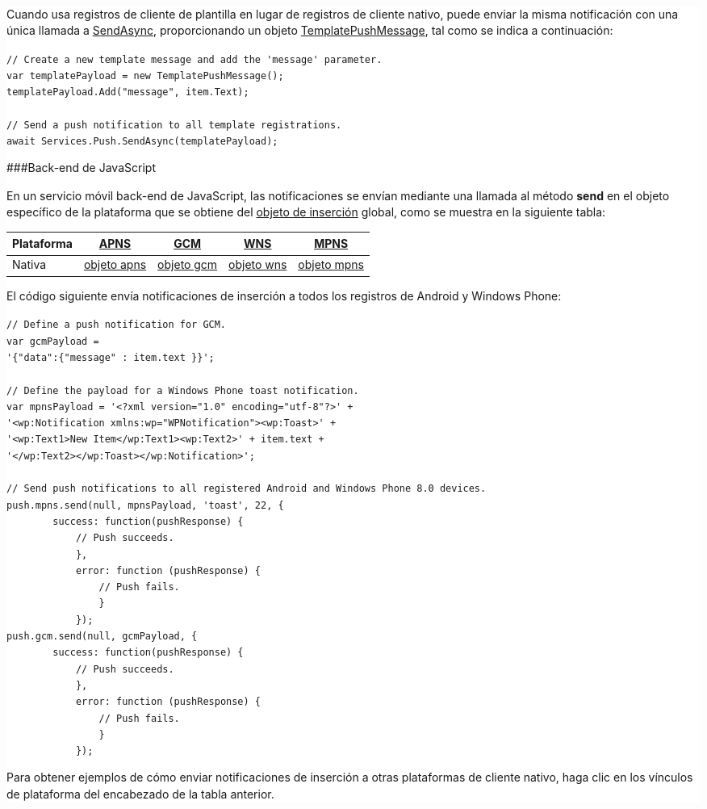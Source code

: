 Cuando usa registros de cliente de plantilla en lugar de registros de cliente nativo, puede enviar la misma notificación con una única llamada a [SendAsync], proporcionando un objeto [TemplatePushMessage], tal como se indica a continuación:

	// Create a new template message and add the 'message' parameter.    
	var templatePayload = new TemplatePushMessage();
    templatePayload.Add("message", item.Text);

	// Send a push notification to all template registrations.
    await Services.Push.SendAsync(templatePayload); 
 
###Back-end de JavaScript

En un servicio móvil back-end de JavaScript, las notificaciones se envían mediante una llamada al método **send** en el objeto específico de la plataforma que se obtiene del [objeto de inserción] global, como se muestra en la siguiente tabla:

|Plataforma |[APNS](mobile-services-javascript-backend-ios-get-started-push.md)|[GCM](mobile-services-javascript-backend-android-get-started-push.md) |[WNS](mobile-services-javascript-backend-windows-store-dotnet-get-started-push.md) |[MPNS](mobile-services-javascript-backend-windows-phone-get-started-push.md)|
|-----|-----|----|----|-----|
|Nativa|[objeto apns](http://msdn.microsoft.com/library/azure/jj839711.aspx) |[objeto gcm](http://msdn.microsoft.com/library/azure/dn126137.aspx) |[objeto wns](http://msdn.microsoft.com/library/azure/jj860484.aspx) | [objeto mpns](http://msdn.microsoft.com/library/azure/jj871025.aspx) |

El código siguiente envía notificaciones de inserción a todos los registros de Android y Windows Phone:

	// Define a push notification for GCM.
	var gcmPayload = 
    '{"data":{"message" : item.text }}';

	// Define the payload for a Windows Phone toast notification.
	var mpnsPayload = '<?xml version="1.0" encoding="utf-8"?>' +
    '<wp:Notification xmlns:wp="WPNotification"><wp:Toast>' +
    '<wp:Text1>New Item</wp:Text1><wp:Text2>' + item.text + 
    '</wp:Text2></wp:Toast></wp:Notification>';

	// Send push notifications to all registered Android and Windows Phone 8.0 devices. 
	push.mpns.send(null, mpnsPayload, 'toast', 22, {
            success: function(pushResponse) {
                // Push succeeds.
                },              
                error: function (pushResponse) {
                    // Push fails.
                    }
                });
    push.gcm.send(null, gcmPayload, {
            success: function(pushResponse) {
                // Push succeeds.
                },              
                error: function (pushResponse) {
                    // Push fails.
                    }
                });

Para obtener ejemplos de cómo enviar notificaciones de inserción a otras plataformas de cliente nativo, haga clic en los vínculos de plataforma del encabezado de la tabla anterior.


[portal de administración de Azure]: https://manage.windowsazure.com
[Centros de notificaciones de Azure]: /develop/net/how-to-guides/service-bus-notification-hubs/
[SSO Windows Store]: /develop/mobile/tutorials/single-sign-on-windows-8-dotnet/
[SSO Windows Phone]: /develop/mobile/tutorials/single-sign-on-wp8/
[Tutorials and resources]: /develop/mobile/resources/
[Get started with Notification Hubs]: /manage/services/notification-hubs/getting-started-windows-dotnet/
[Envío de notificaciones entre plataformas a los usuarios]: /manage/services/notification-hubs/notify-users-xplat-mobile-services/
[Get started with push Windows dotnet]: /develop/mobile/tutorials/get-started-with-push-dotnet-vs2012/
[Get started with push Windows js]: /develop/mobile/tutorials/get-started-with-push-js-vs2012/
[Get started with push Windows Phone]: /develop/mobile/tutorials/get-started-with-push-wp8/
[Get started with push iOS]: /develop/mobile/tutorials/get-started-with-push-ios/
[Get started with push Android]: /develop/mobile/tutorials/get-started-with-push-android/
[Dynamic schema]: http://msdn.microsoft.com/library/windowsazure/jj193175.aspx
[Cómo usar un cliente de .NET con Servicios móviles]: documentation/articles/mobile-services-windows-dotnet-how-to-use-client-library/
[objeto de inserción]: http://msdn.microsoft.com/library/windowsazure/jj554217.aspx
[TemplatePushMessage]: http://msdn.microsoft.com/library/azure/microsoft.windowsazure.mobile.service.templatepushmessage.aspx
[PhoneGap]: mobile-services-javascript-backend-phonegap-get-started.md
[Sencha]: partner-sencha-mobile-services-get-started.md
[Appcelerator]: ../partner-appcelerator-mobile-services-javascript-backend-appcelerator-get-started.md
[SendAsync]: http://msdn.microsoft.com/library/microsoft.windowsazure.mobile.service.notifications.pushclient.sendasync.aspx
[Pasos siguientes para los desarrolladores de Windows Phone 8]: http://msdn.microsoft.com/library/windows/apps/dn655121(v=vs.105).aspx
[Creación de aplicaciones universales de Windows para cualquier dispositivo de Windows]: http://go.microsoft.com/fwlink/p/?LinkId=509905
[Proyecto de aplicación universal de Windows para Servicios móviles de Azure mediante MVVMM]: http://code.msdn.microsoft.com/Universal-Windows-app-for-db3564de